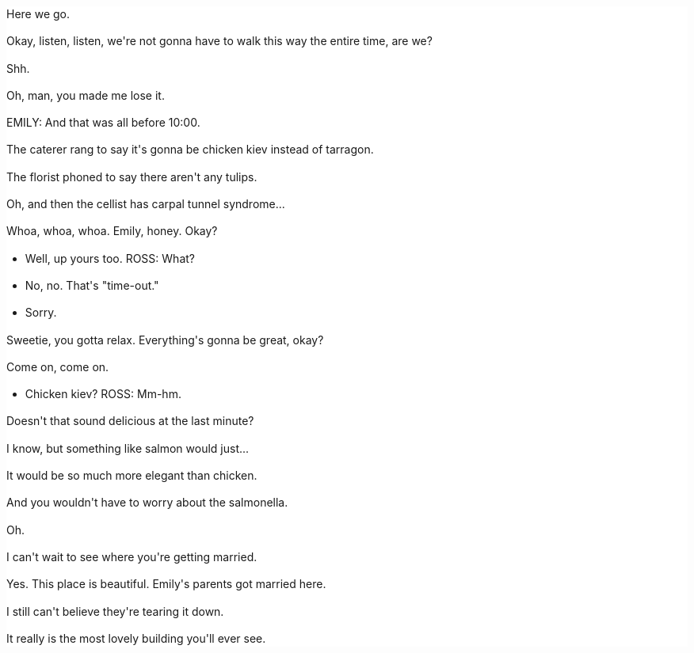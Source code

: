 Here we go.

Okay, listen, listen, we're not gonna have
to walk this way the entire time, are we?

Shh.

Oh, man, you made me lose it.

EMILY:
And that was all before 10:00.

The caterer rang to say it's gonna be
chicken kiev instead of tarragon.

The florist phoned
to say there aren't any tulips.

Oh, and then the cellist
has carpal tunnel syndrome...

Whoa, whoa, whoa. Emily, honey. Okay?

- Well, up yours too.
ROSS: What?

- No, no. That's "time-out."
- Sorry.

Sweetie, you gotta relax.
Everything's gonna be great, okay?

Come on, come on.

- Chicken kiev?
ROSS: Mm-hm.

Doesn't that sound delicious
at the last minute?

I know, but something like salmon
would just...

It would be so much more elegant
than chicken.

And you wouldn't have to worry
about the salmonella.

Oh.

I can't wait to see
where you're getting married.

Yes. This place is beautiful.
Emily's parents got married here.

I still can't believe
they're tearing it down.

It really is the most lovely building
you'll ever see.
